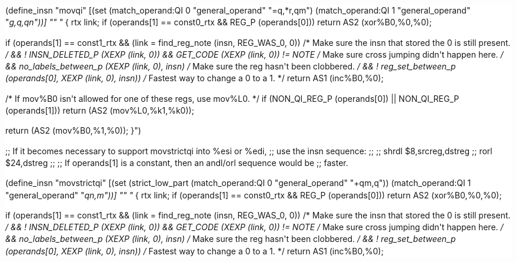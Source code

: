 (define_insn "movqi"
  [(set (match_operand:QI 0 "general_operand" "=q,*r,qm")
	(match_operand:QI 1 "general_operand" "*g,q,qn"))]
  ""
  "*
{
  rtx link;
  if (operands[1] == const0_rtx && REG_P (operands[0]))
    return AS2 (xor%B0,%0,%0);

  if (operands[1] == const1_rtx
      && (link = find_reg_note (insn, REG_WAS_0, 0))
      /* Make sure the insn that stored the 0 is still present.  */
      && ! INSN_DELETED_P (XEXP (link, 0))
      && GET_CODE (XEXP (link, 0)) != NOTE
      /* Make sure cross jumping didn't happen here.  */
      && no_labels_between_p (XEXP (link, 0), insn)
      /* Make sure the reg hasn't been clobbered.  */
      && ! reg_set_between_p (operands[0], XEXP (link, 0), insn))
    /* Fastest way to change a 0 to a 1.  */
    return AS1 (inc%B0,%0);

  /* If mov%B0 isn't allowed for one of these regs, use mov%L0.  */
  if (NON_QI_REG_P (operands[0]) || NON_QI_REG_P (operands[1]))
    return (AS2 (mov%L0,%k1,%k0));

  return (AS2 (mov%B0,%1,%0));
}")

;; If it becomes necessary to support movstrictqi into %esi or %edi,
;; use the insn sequence:
;;
;;	shrdl $8,srcreg,dstreg
;;	rorl $24,dstreg
;;
;; If operands[1] is a constant, then an andl/orl sequence would be
;; faster.

(define_insn "movstrictqi"
  [(set (strict_low_part (match_operand:QI 0 "general_operand" "+qm,q"))
	(match_operand:QI 1 "general_operand" "*qn,m"))]
  ""
  "*
{
  rtx link;
  if (operands[1] == const0_rtx && REG_P (operands[0]))
    return AS2 (xor%B0,%0,%0);

  if (operands[1] == const1_rtx
      && (link = find_reg_note (insn, REG_WAS_0, 0))
      /* Make sure the insn that stored the 0 is still present.  */
      && ! INSN_DELETED_P (XEXP (link, 0))
      && GET_CODE (XEXP (link, 0)) != NOTE
      /* Make sure cross jumping didn't happen here.  */
      && no_labels_between_p (XEXP (link, 0), insn)
      /* Make sure the reg hasn't been clobbered.  */
      && ! reg_set_between_p (operands[0], XEXP (link, 0), insn))
    /* Fastest way to change a 0 to a 1.  */
    return AS1 (inc%B0,%0);
